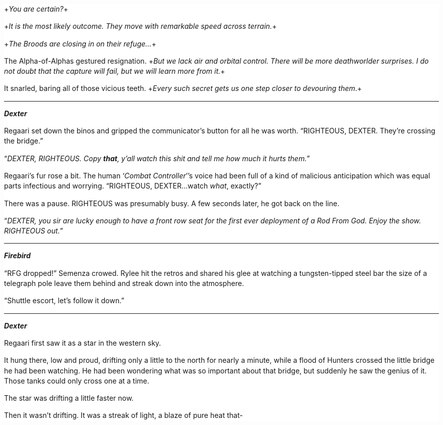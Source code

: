**<Query>** +*You are certain?*+

**<Assertion>** +*It is the most likely outcome. They move with
remarkable speed across terrain.*+

**<Observation>** +*The Broods are closing in on their refuge…*+

The Alpha-of-Alphas gestured resignation. **<Dismissive>** +*But
we lack air and orbital control. There will be more deathworlder
surprises. I do not doubt that the capture will fail, but we will learn
more from it.*+

It snarled, baring all of those vicious teeth. **<Anticipation>**
+*Every such secret gets us one step closer to devouring them*.+

* * *

***Dexter***

Regaari set down the binos and gripped the communicator’s button for all
he was worth. “RIGHTEOUS, DEXTER. They’re crossing the bridge.”

“*DEXTER, RIGHTEOUS. Copy **that**, y’all watch this shit and tell me
how much it hurts them.*”

Regaari’s fur rose a bit. The human ‘*Combat Controller*’’s voice had
been full of a kind of malicious anticipation which was equal parts
infectious and worrying. “RIGHTEOUS, DEXTER…watch *what*, exactly?”

There was a pause. RIGHTEOUS was presumably busy. A few seconds later,
he got back on the line.

“*DEXTER, you sir are lucky enough to have a front row seat for the
first ever deployment of a Rod From God. Enjoy the show. RIGHTEOUS
out.*”

* * *

***Firebird***

“RFG dropped!” Semenza crowed. Rylee hit the retros and shared his glee
at watching a tungsten-tipped steel bar the size of a telegraph pole
leave them behind and streak down into the atmosphere.

“Shuttle escort, let’s follow it down.”

* * *

***Dexter***

Regaari first saw it as a star in the western sky.

It hung there, low and proud, drifting only a little to the north for
nearly a minute, while a flood of Hunters crossed the little bridge he
had been watching. He had been wondering what was so important about
that bridge, but suddenly he saw the genius of it. Those tanks could
only cross one at a time.

The star was drifting a little faster now.

Then it wasn’t drifting. It was a streak of light, a blaze of pure heat
that-
